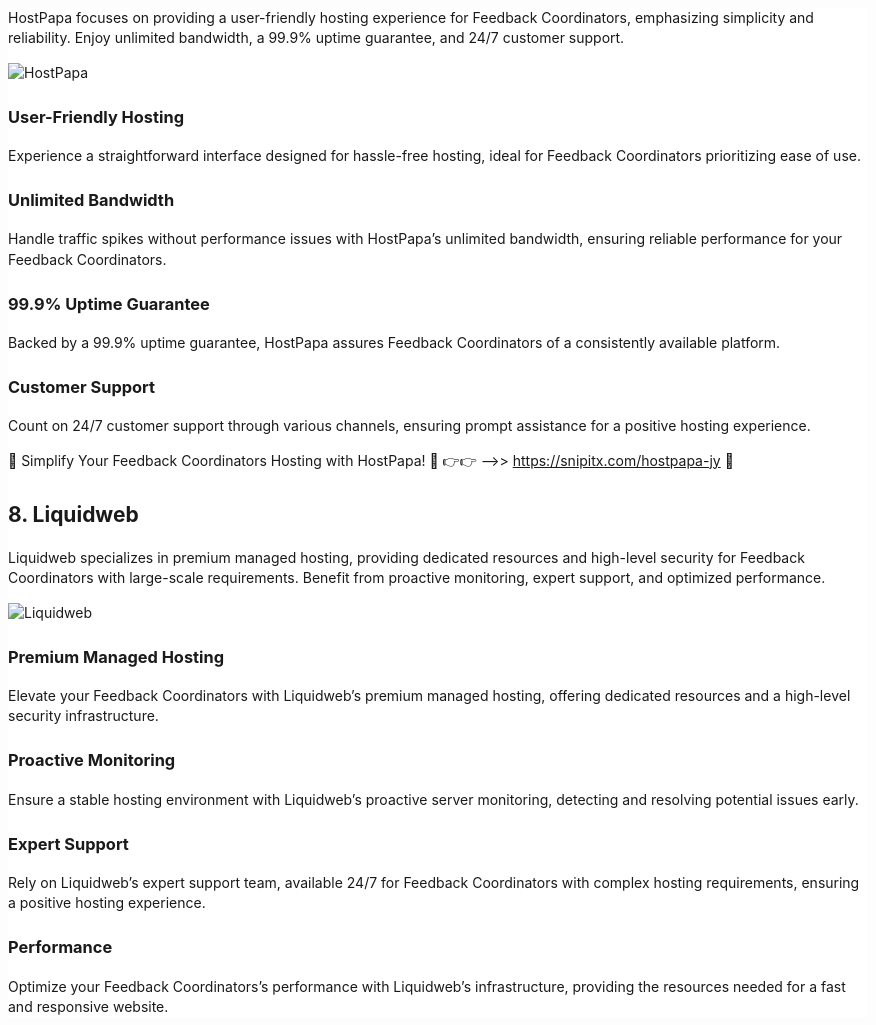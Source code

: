 HostPapa focuses on providing a user-friendly hosting experience for Feedback Coordinators, emphasizing simplicity and reliability. Enjoy unlimited bandwidth, a 99.9% uptime guarantee, and 24/7 customer support.

![HostPapa](https://i.imgur.com/ouDTkvl.jpeg "HostPapa Hosting")

### User-Friendly Hosting
Experience a straightforward interface designed for hassle-free hosting, ideal for Feedback Coordinators prioritizing ease of use.

### Unlimited Bandwidth
Handle traffic spikes without performance issues with HostPapa’s unlimited bandwidth, ensuring reliable performance for your Feedback Coordinators.

### 99.9% Uptime Guarantee
Backed by a 99.9% uptime guarantee, HostPapa assures Feedback Coordinators of a consistently available platform.

### Customer Support
Count on 24/7 customer support through various channels, ensuring prompt assistance for a positive hosting experience.

🌈 Simplify Your Feedback Coordinators Hosting with HostPapa! 🚀
👉👉 -->> https://snipitx.com/hostpapa-jy 🚀

## 8. Liquidweb

Liquidweb specializes in premium managed hosting, providing dedicated resources and high-level security for Feedback Coordinators with large-scale requirements. Benefit from proactive monitoring, expert support, and optimized performance.

![Liquidweb](https://i.imgur.com/4IvT9SC.jpeg "Liquidweb Hosting")

### Premium Managed Hosting
Elevate your Feedback Coordinators with Liquidweb’s premium managed hosting, offering dedicated resources and a high-level security infrastructure.

### Proactive Monitoring
Ensure a stable hosting environment with Liquidweb’s proactive server monitoring, detecting and resolving potential issues early.

### Expert Support
Rely on Liquidweb’s expert support team, available 24/7 for Feedback Coordinators with complex hosting requirements, ensuring a positive hosting experience.

### Performance
Optimize your Feedback Coordinators’s performance with Liquidweb’s infrastructure, providing the resources needed for a fast and responsive website.
